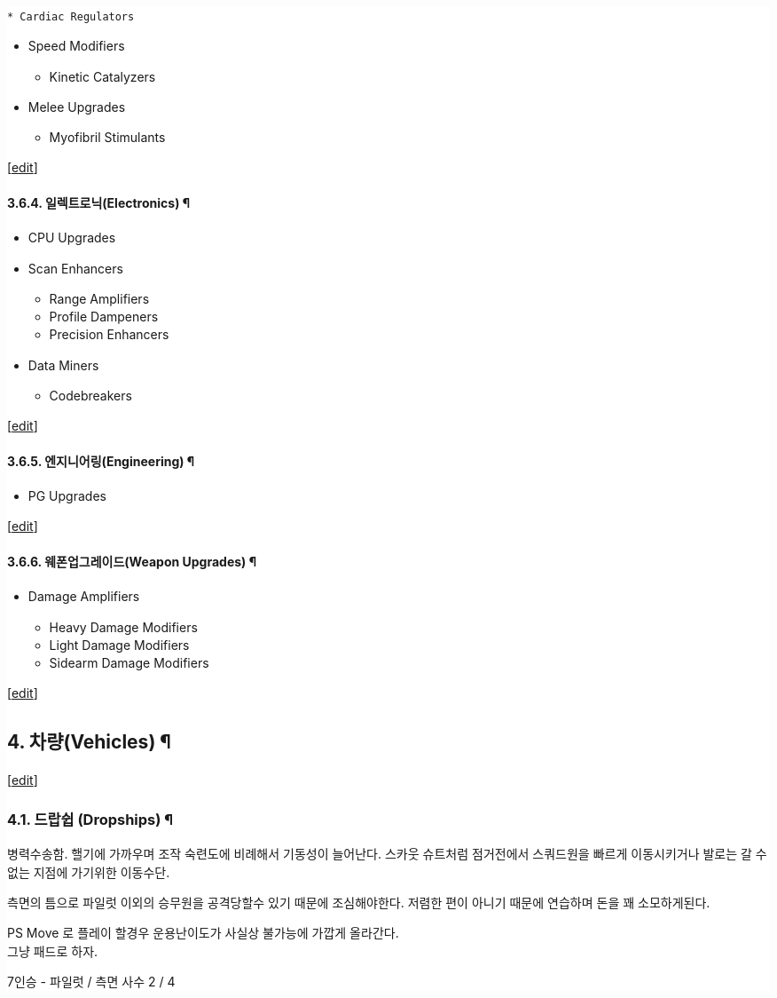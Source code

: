     * Cardiac Regulators
  * Speed Modifiers  

    * Kinetic Catalyzers
  * Melee Upgrades  

    * Myofibril Stimulants  

[[edit](http://rigvedawiki.net/r1/wiki.php/Dust%20514?action=edit&section=21)]

#### 3.6.4. 일렉트로닉(Electronics) ¶

  * CPU Upgrades
  * Scan Enhancers  

    * Range Amplifiers
    * Profile Dampeners
    * Precision Enhancers
  * Data Miners  

    * Codebreakers  

[[edit](http://rigvedawiki.net/r1/wiki.php/Dust%20514?action=edit&section=22)]

#### 3.6.5. 엔지니어링(Engineering) ¶

  * PG Upgrades  

[[edit](http://rigvedawiki.net/r1/wiki.php/Dust%20514?action=edit&section=23)]

#### 3.6.6. 웨폰업그레이드(Weapon Upgrades) ¶

  * Damage Amplifiers   

    * Heavy Damage Modifiers
    * Light Damage Modifiers
    * Sidearm Damage Modifiers  

[[edit](http://rigvedawiki.net/r1/wiki.php/Dust%20514?action=edit&section=24)]

## 4. 차량(Vehicles) ¶

[[edit](http://rigvedawiki.net/r1/wiki.php/Dust%20514?action=edit&section=25)]

### 4.1. 드랍쉽 (Dropships) ¶

병력수송함. 핼기에 가까우며 조작 숙련도에 비례해서 기동성이 늘어난다. 스카웃 슈트처럼 점거전에서 스쿼드원을 빠르게 이동시키거나 발로는 갈
수 없는 지점에 가기위한 이동수단.

  

측면의 틈으로 파일럿 이외의 승무원을 공격당할수 있기 때문에 조심해야한다. 저렴한 편이 아니기 때문에 연습하며 돈을 꽤 소모하게된다.

  

PS Move 로 플레이 할경우 운용난이도가 사실상 불가능에 가깝게 올라간다.  
그냥 패드로 하자.

  

7인승 - 파일럿 / 측면 사수 2 / 4
